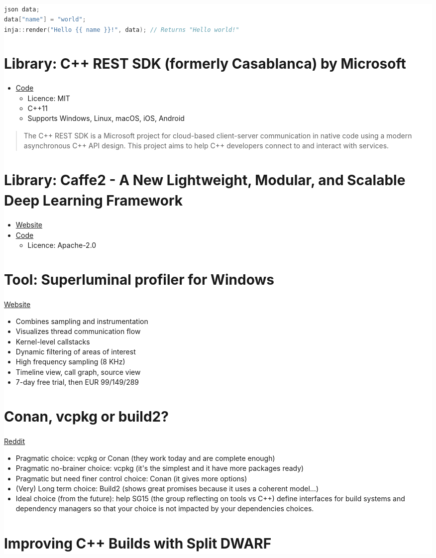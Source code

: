 ```cpp
json data;
data["name"] = "world";
inja::render("Hello {{ name }}!", data); // Returns "Hello world!"
```

# Library: C++ REST SDK (formerly Casablanca) by Microsoft

* [Code](https://github.com/Microsoft/cpprestsdk)
    - Licence: MIT
    - C++11
    - Supports Windows, Linux, macOS, iOS, Android

> The C++ REST SDK is a Microsoft project for cloud-based client-server communication in native code using a modern asynchronous C++ API design. This project aims to help C++ developers connect to and interact with services.

# Library: Caffe2 - A New Lightweight, Modular, and Scalable Deep Learning Framework

* [Website](https://caffe2.ai/)
* [Code](https://github.com/caffe2/caffe2)
    - Licence: Apache-2.0

# Tool: Superluminal profiler for Windows

[Website](https://www.superluminal.eu/)

* Combines sampling and instrumentation
* Visualizes thread communication flow
* Kernel-level callstacks
* Dynamic filtering of areas of interest
* High frequency sampling (8 KHz)
* Timeline view, call graph, source view
* 7-day free trial, then EUR 99/149/289

# Conan, vcpkg or build2?

[Reddit](https://www.reddit.com/r/cpp/comments/9m4l0p/conan_vcpkg_or_build2/)

* Pragmatic choice: vcpkg or Conan (they work today and are complete enough)
* Pragmatic no-brainer choice: vcpkg (it's the simplest and it have more packages ready)
* Pragmatic but need finer control choice: Conan (it gives more options)
* (Very) Long term choice: Build2 (shows great promises because it uses a coherent model...)
* Ideal choice (from the future): help SG15 (the group reflecting on tools vs C++) define interfaces for build systems and dependency managers so that your choice is not impacted by your dependencies choices.

# Improving C++ Builds with Split DWARF
